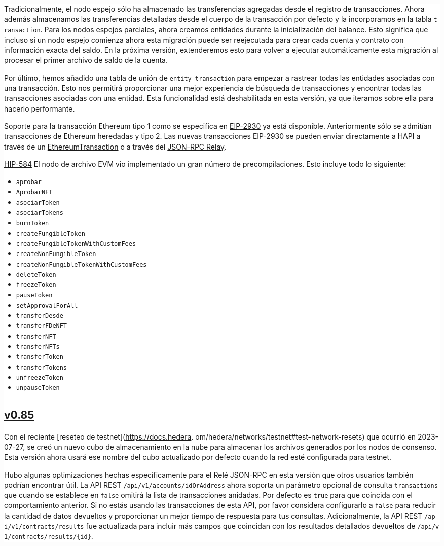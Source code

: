 Tradicionalmente, el nodo espejo sólo ha almacenado las transferencias agregadas desde el registro de transacciones. Ahora además almacenamos las transferencias detalladas desde el cuerpo de la transacción por defecto y la incorporamos en la tabla `transaction`. Para los nodos espejos parciales, ahora creamos entidades durante la inicialización del balance. Esto significa que incluso si un nodo espejo comienza ahora esta migración puede ser reejecutada para crear cada cuenta y contrato con información exacta del saldo. En la próxima versión, extenderemos esto para volver a ejecutar automáticamente esta migración al procesar el primer archivo de saldo de la cuenta.

Por último, hemos añadido una tabla de unión de `entity_transaction` para empezar a rastrear todas las entidades asociadas con una transacción. Esto nos permitirá proporcionar una mejor experiencia de búsqueda de transacciones y encontrar todas las transacciones asociadas con una entidad. Esta funcionalidad está deshabilitada en esta versión, ya que iteramos sobre ella para hacerlo performante.

Soporte para la transacción Ethereum tipo 1 como se especifica en [EIP-2930](https://eips.ethereum.org/EIPS/eip-2930) ya está disponible. Anteriormente sólo se admitían transacciones de Ethereum heredadas y tipo 2. Las nuevas transacciones EIP-2930 se pueden enviar directamente a HAPI a través de un [EthereumTransaction](https://github.com/hashgraph/hedera-protobufs/blob/main/services/ethereum\_transaction.proto) o a través del [JSON-RPC Relay](https://swirldslabs.com/hashio/).

[HIP-584](https://hips.hedera.com/hip/hip-584) El nodo de archivo EVM vio implementado un gran número de precompilaciones. Esto incluye todo lo siguiente:

- `aprobar`
- `AprobarNFT`
- `asociarToken`
- `asociarTokens`
- `burnToken`
- `createFungibleToken`
- `createFungibleTokenWithCustomFees`
- `createNonFungibleToken`
- `createNonFungibleTokenWithCustomFees`
- `deleteToken`
- `freezeToken`
- `pauseToken`
- `setApprovalForAll`
- `transferDesde`
- `transferFDeNFT`
- `transferNFT`
- `transferNFTs`
- `transferToken`
- `transferTokens`
- `unfreezeToken`
- `unpauseToken`

## [v0.85](https://github.com/hashgraph/hedera-mirror-node/releases/tag/v0.85.0)

Con el reciente [reseteo de testnet](https://docs.hedera. om/hedera/networks/testnet#test-network-resets) que ocurrió en 2023-07-27, se creó un nuevo cubo de almacenamiento en la nube para almacenar los archivos generados por los nodos de consenso. Esta versión ahora usará ese nombre del cubo actualizado por defecto cuando la red esté configurada para testnet.

Hubo algunas optimizaciones hechas específicamente para el Relé JSON-RPC en esta versión que otros usuarios también podrían encontrar útil. La API REST `/api/v1/accounts/idOrAddress` ahora soporta un parámetro opcional de consulta `transactions` que cuando se establece en `false` omitirá la lista de transacciones anidadas. Por defecto es `true` para que coincida con el comportamiento anterior. Si no estás usando las transacciones de esta API, por favor considera configurarlo a `false` para reducir la cantidad de datos devueltos y proporcionar un mejor tiempo de respuesta para tus consultas. Adicionalmente, la API REST `/api/v1/contracts/results` fue actualizada para incluir más campos que coincidan con los resultados detallados devueltos de `/api/v1/contracts/results/{id}`.
